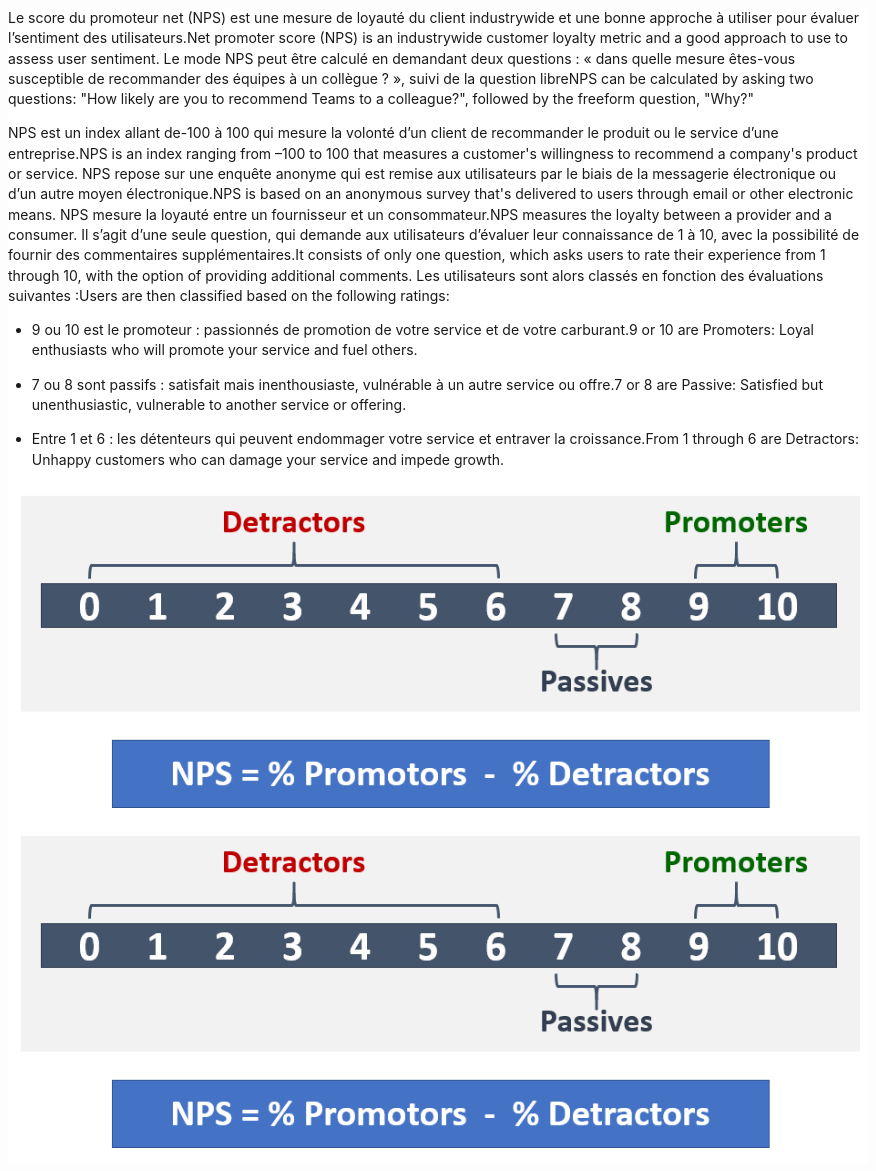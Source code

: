 <span data-ttu-id="210f5-396">Le score du promoteur net (NPS) est une mesure de loyauté du client industrywide et une bonne approche à utiliser pour évaluer l’sentiment des utilisateurs.</span><span class="sxs-lookup"><span data-stu-id="210f5-396">Net promoter score (NPS) is an industrywide customer loyalty metric and a good approach to use to assess user sentiment.</span></span> <span data-ttu-id="210f5-397">Le mode NPS peut être calculé en demandant deux questions : « dans quelle mesure êtes-vous susceptible de recommander des équipes à un collègue ? », suivi de la question libre</span><span class="sxs-lookup"><span data-stu-id="210f5-397">NPS can be calculated by asking two questions: "How likely are you to recommend Teams to a colleague?", followed by the freeform question, "Why?"</span></span>

<span data-ttu-id="210f5-398">NPS est un index allant de-100 à 100 qui mesure la volonté d’un client de recommander le produit ou le service d’une entreprise.</span><span class="sxs-lookup"><span data-stu-id="210f5-398">NPS is an index ranging from –100 to 100 that measures a customer's willingness to recommend a company's product or service.</span></span> <span data-ttu-id="210f5-399">NPS repose sur une enquête anonyme qui est remise aux utilisateurs par le biais de la messagerie électronique ou d’un autre moyen électronique.</span><span class="sxs-lookup"><span data-stu-id="210f5-399">NPS is based on an anonymous survey that's delivered to users through email or other electronic means.</span></span> <span data-ttu-id="210f5-400">NPS mesure la loyauté entre un fournisseur et un consommateur.</span><span class="sxs-lookup"><span data-stu-id="210f5-400">NPS measures the loyalty between a provider and a consumer.</span></span> <span data-ttu-id="210f5-401">Il s’agit d’une seule question, qui demande aux utilisateurs d’évaluer leur connaissance de 1 à 10, avec la possibilité de fournir des commentaires supplémentaires.</span><span class="sxs-lookup"><span data-stu-id="210f5-401">It consists of only one question, which asks users to rate their experience from 1 through 10, with the option of providing additional comments.</span></span> <span data-ttu-id="210f5-402">Les utilisateurs sont alors classés en fonction des évaluations suivantes :</span><span class="sxs-lookup"><span data-stu-id="210f5-402">Users are then classified based on the following ratings:</span></span>

- <span data-ttu-id="210f5-403">9 ou 10 est le promoteur : passionnés de promotion de votre service et de votre carburant.</span><span class="sxs-lookup"><span data-stu-id="210f5-403">9 or 10 are Promoters: Loyal enthusiasts who will promote your service and fuel others.</span></span>

- <span data-ttu-id="210f5-404">7 ou 8 sont passifs : satisfait mais inenthousiaste, vulnérable à un autre service ou offre.</span><span class="sxs-lookup"><span data-stu-id="210f5-404">7 or 8 are Passive: Satisfied but unenthusiastic, vulnerable to another service or offering.</span></span>

- <span data-ttu-id="210f5-405">Entre 1 et 6 : les détenteurs qui peuvent endommager votre service et entraver la croissance.</span><span class="sxs-lookup"><span data-stu-id="210f5-405">From 1 through 6 are Detractors: Unhappy customers who can damage your service and impede growth.</span></span>

<span data-ttu-id="210f5-406">![Diagramme illustrant l’échelle NPS](media/operate-my-service-image2.png "Ce diagramme montre l’échelle NPS. Il indique que les rangs de 0 à 6 sont des tracteurs de 0 à 6 sont passifs et les promoteurs 9 à 10.")</span><span class="sxs-lookup"><span data-stu-id="210f5-406">![A diagram that demonstrates the NPS scale](media/operate-my-service-image2.png "This diagram demonstrates the NPS scale. It shows that rankings of 0 through 6 are detractors, 7 through 8 are passive, and 9 through 10 are promoters.")</span></span>
